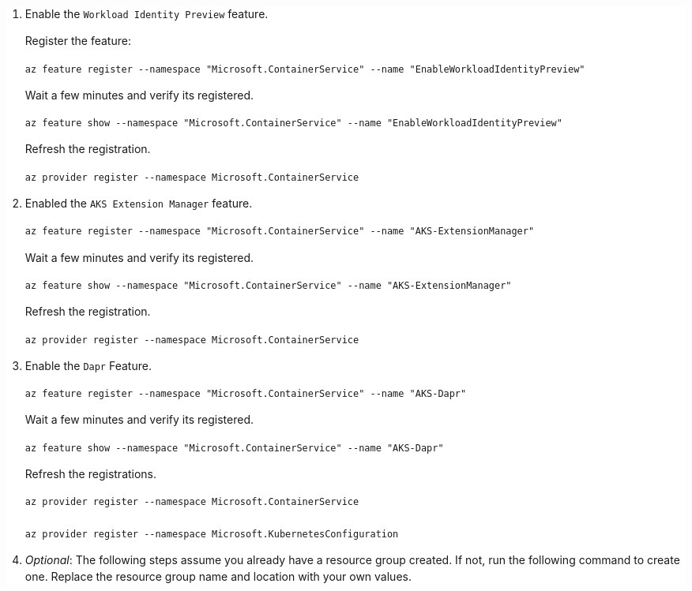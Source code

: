 1.  Enable the `Workload Identity Preview` feature.

    Register the feature:

    ```shell
    az feature register --namespace "Microsoft.ContainerService" --name "EnableWorkloadIdentityPreview"
    ```

    Wait a few minutes and verify its registered.

    ```shell
    az feature show --namespace "Microsoft.ContainerService" --name "EnableWorkloadIdentityPreview"
    ```

    Refresh the registration.

    ```shell
    az provider register --namespace Microsoft.ContainerService
    ```

1.  Enabled the `AKS Extension Manager` feature.

    ```shell
    az feature register --namespace "Microsoft.ContainerService" --name "AKS-ExtensionManager"
    ```

    Wait a few minutes and verify its registered.

    ```shell
    az feature show --namespace "Microsoft.ContainerService" --name "AKS-ExtensionManager"
    ```

    Refresh the registration.

    ```shell
    az provider register --namespace Microsoft.ContainerService
    ```

1.  Enable the `Dapr` Feature.

    ```shell
    az feature register --namespace "Microsoft.ContainerService" --name "AKS-Dapr"
    ```

    Wait a few minutes and verify its registered.

    ```shell
    az feature show --namespace "Microsoft.ContainerService" --name "AKS-Dapr"
    ```

    Refresh the registrations.

    ```shell
    az provider register --namespace Microsoft.ContainerService

    az provider register --namespace Microsoft.KubernetesConfiguration
    ```

1.  _Optional_: The following steps assume you already have a resource group created. If not, run the following command to create one. Replace the resource group name and location with your own values.
